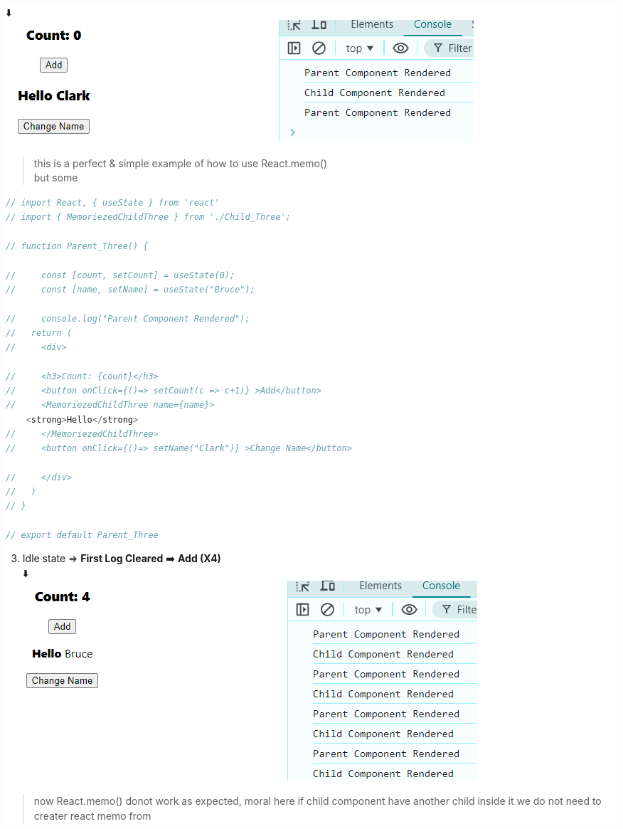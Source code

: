 ⬇️  
![0802](../../Images/0802.png) 
> this is a perfect & simple example of how to use React.memo()  
but some

```javascript
// import React, { useState } from 'react'
// import { MemoriezedChildThree } from './Child_Three';

// function Parent_Three() {

//     const [count, setCount] = useState(0);
//     const [name, setName] = useState("Bruce");

//     console.log("Parent Component Rendered");
//   return (
//     <div>

//     <h3>Count: {count}</h3>
//     <button onClick={()=> setCount(c => c+1)} >Add</button>
//     <MemoriezedChildThree name={name}>
    <strong>Hello</strong>
//     </MemoriezedChildThree>
//     <button onClick={()=> setName("Clark")} >Change Name</button>
      
//     </div>
//   )
// }

// export default Parent_Three
```
3. Idle state => **First Log Cleared** ➡️ **Add (X4)**  
⬇️  
![0803](../../Images/0803.png) 
> now React.memo() donot work as expected, moral here if child component have another child inside it we do not need to creater react memo from  
